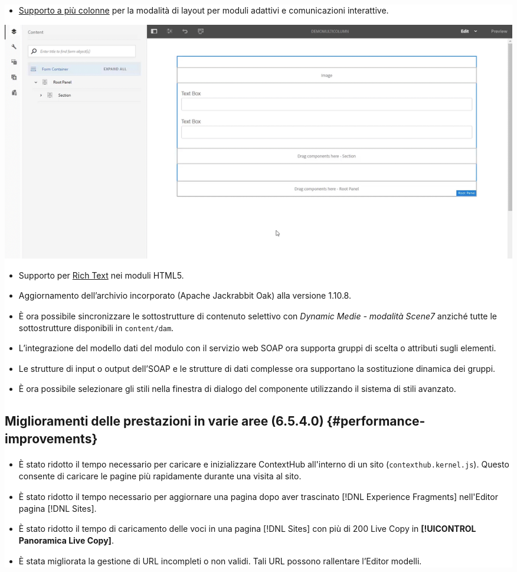 * [Supporto a più colonne](/help/forms/using/resize-using-layout-mode.md) per la modalità di layout per moduli adattivi e comunicazioni interattive.

![Layout a più colonne](/help/release-notes/assets/multi-column-layout.gif)

* Supporto per [Rich Text](/help/forms/using/designing-form-template.md) nei moduli HTML5.

* Aggiornamento dell’archivio incorporato (Apache Jackrabbit Oak) alla versione 1.10.8.

* È ora possibile sincronizzare le sottostrutture di contenuto selettivo con *Dynamic Medie - modalità Scene7* anziché tutte le sottostrutture disponibili in `content/dam`.

* L’integrazione del modello dati del modulo con il servizio web SOAP ora supporta gruppi di scelta o attributi sugli elementi.

* Le strutture di input o output dell’SOAP e le strutture di dati complesse ora supportano la sostituzione dinamica dei gruppi.

* È ora possibile selezionare gli stili nella finestra di dialogo del componente utilizzando il sistema di stili avanzato.

## Miglioramenti delle prestazioni in varie aree (6.5.4.0) {#performance-improvements}

* È stato ridotto il tempo necessario per caricare e inizializzare ContextHub all&#39;interno di un sito (`contexthub.kernel.js`). Questo consente di caricare le pagine più rapidamente durante una visita al sito.

* È stato ridotto il tempo necessario per aggiornare una pagina dopo aver trascinato [!DNL Experience Fragments] nell&#39;Editor pagina [!DNL Sites].

* È stato ridotto il tempo di caricamento delle voci in una pagina [!DNL Sites] con più di 200 Live Copy in **[!UICONTROL Panoramica Live Copy]**.

* È stata migliorata la gestione di URL incompleti o non validi. Tali URL possono rallentare l’Editor modelli.
